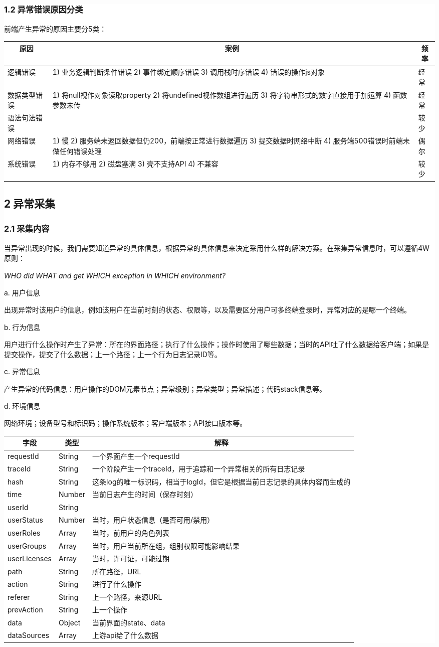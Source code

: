### 1.2 异常错误原因分类

前端产生异常的原因主要分5类：

| **原因**     | **案例**                                                     | **频率** |
| ------------ | ------------------------------------------------------------ | -------- |
| 逻辑错误     | 1)  业务逻辑判断条件错误 2)  事件绑定顺序错误 3)  调用栈时序错误 4)  错误的操作js对象 | 经常     |
| 数据类型错误 | 1)  将null视作对象读取property 2)  将undefined视作数组进行遍历 3)  将字符串形式的数字直接用于加运算 4)  函数参数未传 | 经常     |
| 语法句法错误 |                                                              | 较少     |
| 网络错误     | 1)  慢 2)  服务端未返回数据但仍200，前端按正常进行数据遍历 3)  提交数据时网络中断 4)  服务端500错误时前端未做任何错误处理 | 偶尔     |
| 系统错误     | 1)  内存不够用 2)  磁盘塞满 3)  壳不支持API 4)  不兼容       | 较少     |

## 2 异常采集

### 2.1 采集内容

当异常出现的时候，我们需要知道异常的具体信息，根据异常的具体信息来决定采用什么样的解决方案。在采集异常信息时，可以遵循4W原则：

*WHO* *did WHAT and get WHICH exception in WHICH environment?*

a. 用户信息

出现异常时该用户的信息，例如该用户在当前时刻的状态、权限等，以及需要区分用户可多终端登录时，异常对应的是哪一个终端。

b. 行为信息

用户进行什么操作时产生了异常：所在的界面路径；执行了什么操作；操作时使用了哪些数据；当时的API吐了什么数据给客户端；如果是提交操作，提交了什么数据；上一个路径；上一个行为日志记录ID等。

c. 异常信息

产生异常的代码信息：用户操作的DOM元素节点；异常级别；异常类型；异常描述；代码stack信息等。

d. 环境信息

网络环境；设备型号和标识码；操作系统版本；客户端版本；API接口版本等。

| **字段**       | **类型**           | **解释**                                                     |
| -------------- | ------------------ | ------------------------------------------------------------ |
| requestId      | String             | 一个界面产生一个requestId                                    |
| traceId        | String             | 一个阶段产生一个traceId，用于追踪和一个异常相关的所有日志记录 |
| hash           | String             | 这条log的唯一标识码，相当于logId，但它是根据当前日志记录的具体内容而生成的 |
| time           | Number             | 当前日志产生的时间（保存时刻）                               |
| userId         | String             |                                                              |
| userStatus     | Number             | 当时，用户状态信息（是否可用/禁用）                          |
| userRoles      | Array              | 当时，前用户的角色列表                                       |
| userGroups     | Array              | 当时，用户当前所在组，组别权限可能影响结果                   |
| userLicenses   | Array              | 当时，许可证，可能过期                                       |
| path           | String             | 所在路径，URL                                                |
| action         | String             | 进行了什么操作                                               |
| referer        | String             | 上一个路径，来源URL                                          |
| prevAction     | String             | 上一个操作                                                   |
| data           | Object             | 当前界面的state、data                                        |
| dataSources    | Array<Object>      | 上游api给了什么数据                                          |